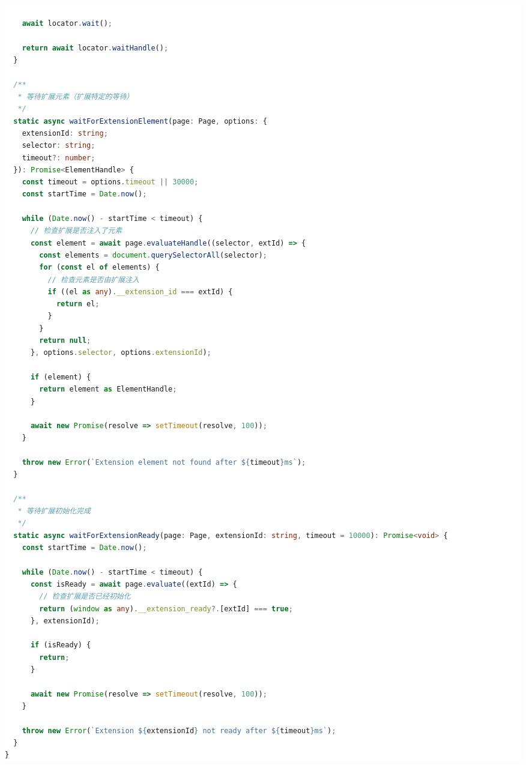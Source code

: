 ```typescript
    
    await locator.wait();
    
    return await locator.waitHandle();
  }

  /**
   * 等待扩展元素（扩展特定的等待）
   */
  static async waitForExtensionElement(page: Page, options: {
    extensionId: string;
    selector: string;
    timeout?: number;
  }): Promise<ElementHandle> {
    const timeout = options.timeout || 30000;
    const startTime = Date.now();
    
    while (Date.now() - startTime < timeout) {
      // 检查扩展是否注入了元素
      const element = await page.evaluateHandle((selector, extId) => {
        const elements = document.querySelectorAll(selector);
        for (const el of elements) {
          // 检查元素是否由扩展注入
          if ((el as any).__extension_id === extId) {
            return el;
          }
        }
        return null;
      }, options.selector, options.extensionId);
      
      if (element) {
        return element as ElementHandle;
      }
      
      await new Promise(resolve => setTimeout(resolve, 100));
    }
    
    throw new Error(`Extension element not found after ${timeout}ms`);
  }

  /**
   * 等待扩展初始化完成
   */
  static async waitForExtensionReady(page: Page, extensionId: string, timeout = 10000): Promise<void> {
    const startTime = Date.now();
    
    while (Date.now() - startTime < timeout) {
      const isReady = await page.evaluate((extId) => {
        // 检查扩展是否已经初始化
        return (window as any).__extension_ready?.[extId] === true;
      }, extensionId);
      
      if (isReady) {
        return;
      }
      
      await new Promise(resolve => setTimeout(resolve, 100));
    }
    
    throw new Error(`Extension ${extensionId} not ready after ${timeout}ms`);
  }
}
```